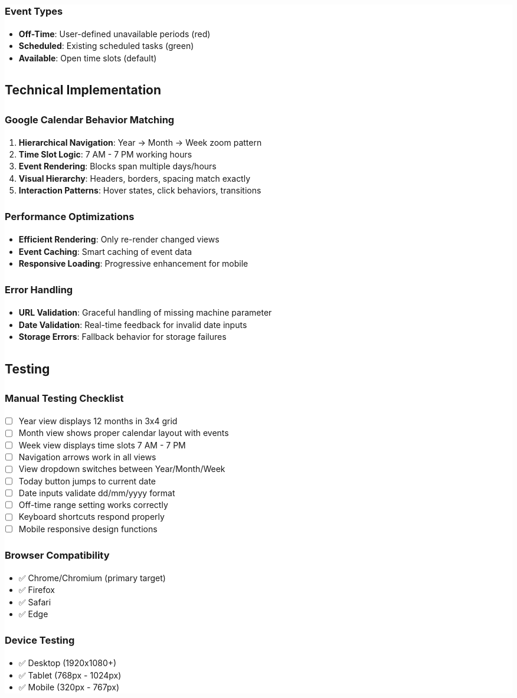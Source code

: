 ### Event Types
- **Off-Time**: User-defined unavailable periods (red)
- **Scheduled**: Existing scheduled tasks (green)  
- **Available**: Open time slots (default)

## Technical Implementation

### Google Calendar Behavior Matching
1. **Hierarchical Navigation**: Year → Month → Week zoom pattern
2. **Time Slot Logic**: 7 AM - 7 PM working hours
3. **Event Rendering**: Blocks span multiple days/hours
4. **Visual Hierarchy**: Headers, borders, spacing match exactly
5. **Interaction Patterns**: Hover states, click behaviors, transitions

### Performance Optimizations
- **Efficient Rendering**: Only re-render changed views
- **Event Caching**: Smart caching of event data
- **Responsive Loading**: Progressive enhancement for mobile

### Error Handling
- **URL Validation**: Graceful handling of missing machine parameter
- **Date Validation**: Real-time feedback for invalid date inputs
- **Storage Errors**: Fallback behavior for storage failures

## Testing

### Manual Testing Checklist
- [ ] Year view displays 12 months in 3x4 grid
- [ ] Month view shows proper calendar layout with events
- [ ] Week view displays time slots 7 AM - 7 PM
- [ ] Navigation arrows work in all views
- [ ] View dropdown switches between Year/Month/Week
- [ ] Today button jumps to current date
- [ ] Date inputs validate dd/mm/yyyy format
- [ ] Off-time range setting works correctly
- [ ] Keyboard shortcuts respond properly
- [ ] Mobile responsive design functions

### Browser Compatibility
- ✅ Chrome/Chromium (primary target)
- ✅ Firefox
- ✅ Safari  
- ✅ Edge

### Device Testing
- ✅ Desktop (1920x1080+)
- ✅ Tablet (768px - 1024px)
- ✅ Mobile (320px - 767px)
